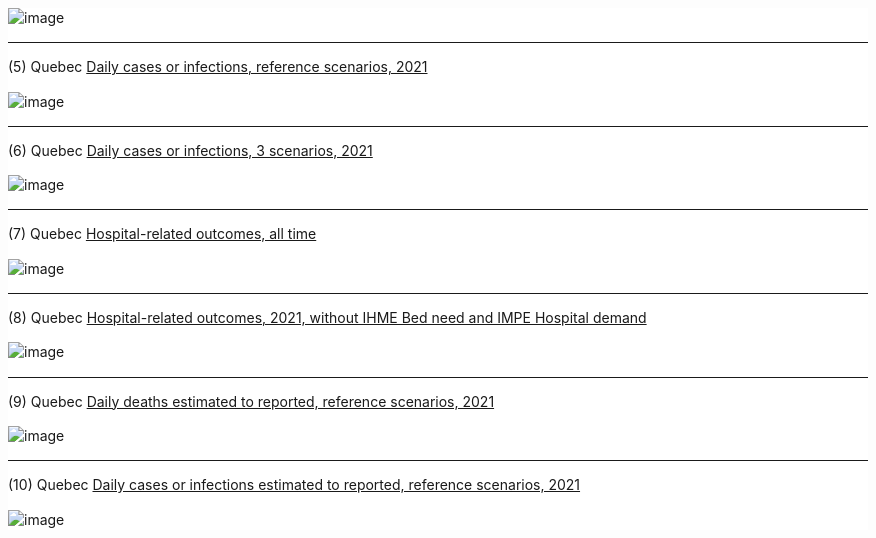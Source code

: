 ![image](https://user-images.githubusercontent.com/30849720/141703566-c0e0e13e-6831-47f7-b1c8-b4ab2f272129.png)

****

(5) Quebec [Daily cases or infections, reference scenarios, 2021](https://github.com/pourmalek/CovidVisualizedCountry/blob/main/20211112/output/merge/main/SUB5%2032bDayCasMERGsub%202021%20Quebec%20-%20COVID-19%20daily%20cases%2C%20Canada%2C%20Quebec%2C%20reference%20scenarios%2C%202021.pdf)

![image](https://user-images.githubusercontent.com/30849720/141703613-d4c377a5-ba77-487c-b66f-083c088e70cd.png)

****

(6) Quebec [Daily cases or infections, 3 scenarios, 2021](https://github.com/pourmalek/CovidVisualizedCountry/blob/main/20211112/output/merge/main/SUB6%2034bDayCasMERGsub%202021%203scen%20Quebec%20-%20COVID-19%20daily%20cases%2C%20Canada%2C%20Quebec%2C%203%20scenarios%2C%202021%2C%20uncertainty.pdf)

![image](https://user-images.githubusercontent.com/30849720/141703833-5d8101db-b23b-40a4-a878-3908b664f781.png)

****

(7) Quebec [Hospital-related outcomes, all time](https://github.com/pourmalek/CovidVisualizedCountry/blob/main/20211112/output/merge/main/SUB7%2071bDayHosMERGsub%20alltime%20Quebec%20-%20COVID-19%20hospital-related%20outcomes%2C%20Canada%2C%20Quebec.pdf)

![image](https://user-images.githubusercontent.com/30849720/141703858-1ff3e08c-69bb-4eef-bc86-c68a514cdcdf.png)

****

(8) Quebec [Hospital-related outcomes, 2021, without IHME Bed need and IMPE Hospital demand](https://github.com/pourmalek/CovidVisualizedCountry/blob/main/20211112/output/merge/main/SUB8%2073bDayHosMERGsub%202021%20woextremes%20Quebec%20-%20COVID-19%20hospital-related%20outcomes%2C%20Canada%2C%20Quebec%2C%20wo%20extremes%2C%202021.pdf)

![image](https://user-images.githubusercontent.com/30849720/141703887-0a47f694-142f-45fe-a3d6-edd140010706.png)

****

(9) Quebec [Daily deaths estimated to reported, reference scenarios, 2021](https://github.com/pourmalek/CovidVisualizedCountry/blob/main/20211112/output/merge/main/SUB9%2092bDayDERMERGsub%202021%20Quebec%20-%20COVID-19%20daily%20deaths%20estimated%20to%20reported%2C%20Canada%2C%20Quebec%2C%20reference%20scenarios%2C%202021.pdf)

![image](https://user-images.githubusercontent.com/30849720/141703914-543b6129-216c-4d14-88d3-8d1f6fa3dddf.png)

****

(10) Quebec [Daily cases or infections estimated to reported, reference scenarios, 2021](https://github.com/pourmalek/CovidVisualizedCountry/blob/main/20211112/output/merge/main/SUB10%2094bDayCERMERGsub%202021%20Quebec%20-%20COVID-19%20daily%20cases%20estimated%20to%20reported%2C%20Canada%2C%20Quebec%2C%20reference%20scenarios%2C%202021.pdf)

![image](https://user-images.githubusercontent.com/30849720/141703933-38980f82-2a8a-40ad-a988-0819f169b878.png)
